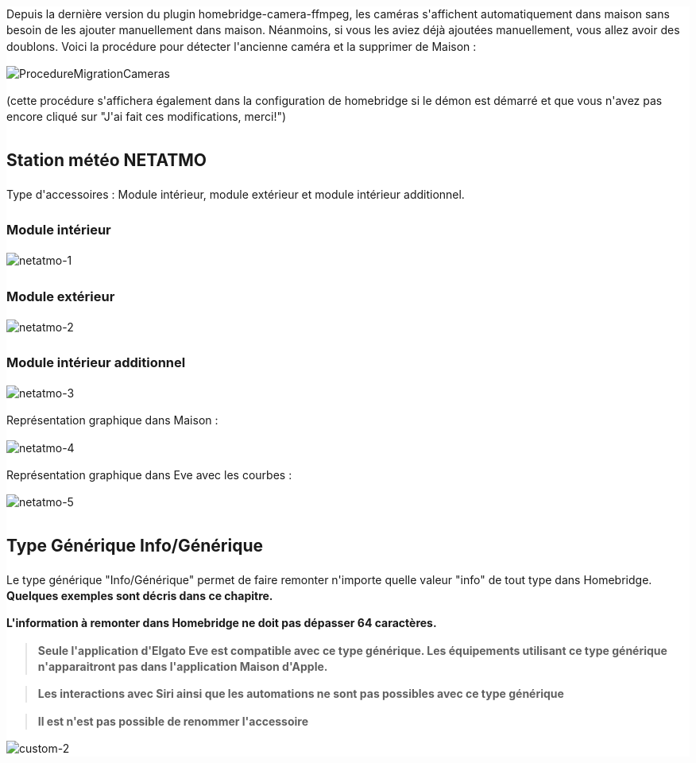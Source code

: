 Depuis la dernière version du plugin homebridge-camera-ffmpeg, les caméras s'affichent automatiquement dans maison sans besoin de les ajouter manuellement dans maison.  Néanmoins, si vous les aviez déjà ajoutées manuellement, vous allez avoir des doublons.  Voici la procédure pour détecter l'ancienne caméra et la supprimer de Maison :

![ProcedureMigrationCameras](../images/migrationCameras.png)

(cette procédure s'affichera également dans la configuration de homebridge si le démon est démarré et que vous n'avez pas encore cliqué sur "J'ai fait ces modifications, merci!")


Station météo NETATMO
---------------------

Type d'accessoires : Module intérieur, module extérieur et module intérieur additionnel. 

### Module intérieur #

![netatmo-1](../images/netatmo-1.png)

### Module extérieur #

![netatmo-2](../images/netatmo-2.png)

### Module intérieur additionnel #

![netatmo-3](../images/netatmo-3.png)

Représentation graphique dans Maison : 

![netatmo-4](../images/netatmo-4.png)

Représentation graphique dans Eve avec les courbes : 

![netatmo-5](../images/netatmo-5.png)

Type Générique Info/Générique
---------------------

Le type générique "Info/Générique" permet de faire remonter n'importe quelle valeur "info" de tout type dans Homebridge. **Quelques exemples sont décris dans ce chapitre.**

**L'information à remonter dans Homebridge ne doit pas dépasser 64 caractères.**

>**Seule l'application d'Elgato Eve est compatible avec ce type générique. Les équipements utilisant ce type générique n'apparaitront pas dans l'application Maison d'Apple.**

>**Les interactions avec Siri ainsi que les automations ne sont pas possibles avec ce type générique**

>**Il est n'est pas possible de renommer l'accessoire**


![custom-2](../images/custom-2.png)
